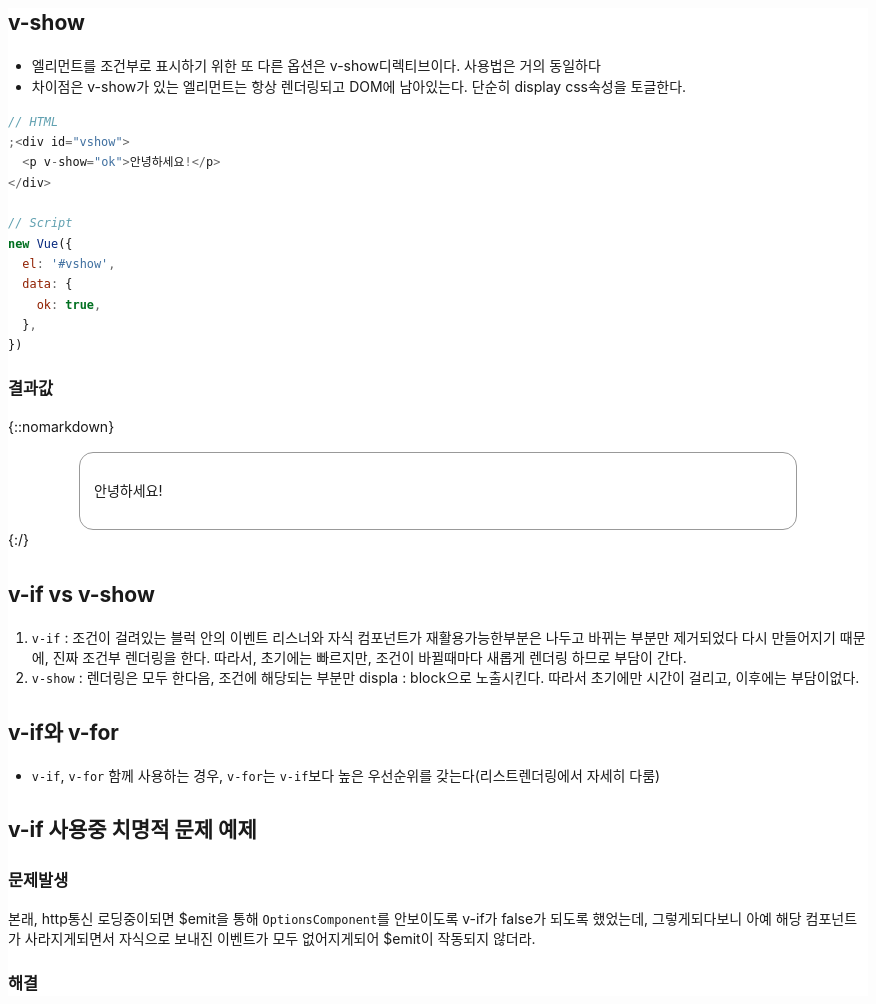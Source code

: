 ## v-show

- 엘리먼트를 조건부로 표시하기 위한 또 다른 옵션은 v-show디렉티브이다. 사용법은 거의 동일하다
- 차이점은 v-show가 있는 엘리먼트는 항상 렌더링되고 DOM에 남아있는다. 단순히 display css속성을 토글한다.

```javascript
// HTML
;<div id="vshow">
  <p v-show="ok">안녕하세요!</p>
</div>

// Script
new Vue({
  el: '#vshow',
  data: {
    ok: true,
  },
})
```

### 결과값

{::nomarkdown}

<div style="width : 80%; margin : 0 auto; border : 1px solid #999; border-radius : 1em; padding : 1em;">
  <div id="vshow">
    <p v-show="ok">안녕하세요!</p>
  </div>
</div>
{:/}

## v-if vs v-show

1. `v-if` : 조건이 걸려있는 블럭 안의 이벤트 리스너와 자식 컴포넌트가 재활용가능한부분은 나두고 바뀌는 부분만 제거되었다 다시 만들어지기 때문에, 진짜 조건부 렌더링을 한다. 따라서, 초기에는 빠르지만, 조건이 바뀔때마다 새롭게 렌더링 하므로 부담이 간다.
2. `v-show` : 렌더링은 모두 한다음, 조건에 해당되는 부분만 displa : block으로 노출시킨다. 따라서 초기에만 시간이 걸리고, 이후에는 부담이없다.

## v-if와 v-for

- `v-if`, `v-for` 함께 사용하는 경우, `v-for`는 `v-if`보다 높은 우선순위를 갖는다(리스트렌더링에서 자세히 다룸)

## v-if 사용중 치명적 문제 예제

### 문제발생

본래, http통신 로딩중이되면 $emit을 통해 `OptionsComponent`를 안보이도록 v-if가 false가 되도록 했었는데, 그렇게되다보니 아예 해당 컴포넌트가 사라지게되면서 자식으로 보내진 이벤트가 모두 없어지게되어 $emit이 작동되지 않더라.

### 해결
